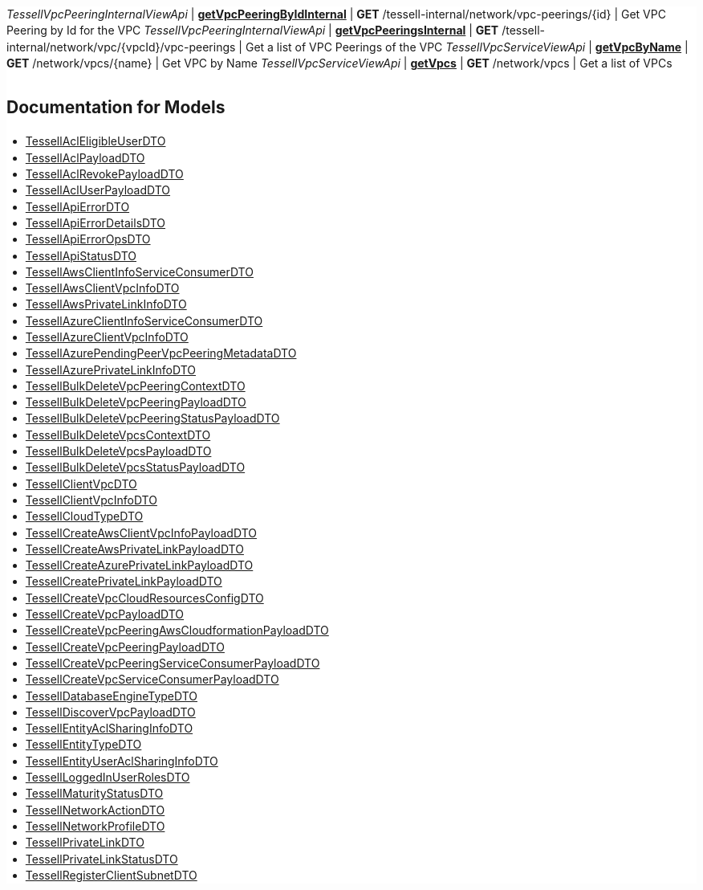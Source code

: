 *TessellVpcPeeringInternalViewApi* | [**getVpcPeeringByIdInternal**](docs/TessellVpcPeeringInternalViewApi.md#getVpcPeeringByIdInternal) | **GET** /tessell-internal/network/vpc-peerings/{id} | Get VPC Peering by Id for the VPC
*TessellVpcPeeringInternalViewApi* | [**getVpcPeeringsInternal**](docs/TessellVpcPeeringInternalViewApi.md#getVpcPeeringsInternal) | **GET** /tessell-internal/network/vpc/{vpcId}/vpc-peerings | Get a list of VPC Peerings of the VPC
*TessellVpcServiceViewApi* | [**getVpcByName**](docs/TessellVpcServiceViewApi.md#getVpcByName) | **GET** /network/vpcs/{name} | Get VPC by Name
*TessellVpcServiceViewApi* | [**getVpcs**](docs/TessellVpcServiceViewApi.md#getVpcs) | **GET** /network/vpcs | Get a list of VPCs


## Documentation for Models

 - [TessellAclEligibleUserDTO](docs/TessellAclEligibleUserDTO.md)
 - [TessellAclPayloadDTO](docs/TessellAclPayloadDTO.md)
 - [TessellAclRevokePayloadDTO](docs/TessellAclRevokePayloadDTO.md)
 - [TessellAclUserPayloadDTO](docs/TessellAclUserPayloadDTO.md)
 - [TessellApiErrorDTO](docs/TessellApiErrorDTO.md)
 - [TessellApiErrorDetailsDTO](docs/TessellApiErrorDetailsDTO.md)
 - [TessellApiErrorOpsDTO](docs/TessellApiErrorOpsDTO.md)
 - [TessellApiStatusDTO](docs/TessellApiStatusDTO.md)
 - [TessellAwsClientInfoServiceConsumerDTO](docs/TessellAwsClientInfoServiceConsumerDTO.md)
 - [TessellAwsClientVpcInfoDTO](docs/TessellAwsClientVpcInfoDTO.md)
 - [TessellAwsPrivateLinkInfoDTO](docs/TessellAwsPrivateLinkInfoDTO.md)
 - [TessellAzureClientInfoServiceConsumerDTO](docs/TessellAzureClientInfoServiceConsumerDTO.md)
 - [TessellAzureClientVpcInfoDTO](docs/TessellAzureClientVpcInfoDTO.md)
 - [TessellAzurePendingPeerVpcPeeringMetadataDTO](docs/TessellAzurePendingPeerVpcPeeringMetadataDTO.md)
 - [TessellAzurePrivateLinkInfoDTO](docs/TessellAzurePrivateLinkInfoDTO.md)
 - [TessellBulkDeleteVpcPeeringContextDTO](docs/TessellBulkDeleteVpcPeeringContextDTO.md)
 - [TessellBulkDeleteVpcPeeringPayloadDTO](docs/TessellBulkDeleteVpcPeeringPayloadDTO.md)
 - [TessellBulkDeleteVpcPeeringStatusPayloadDTO](docs/TessellBulkDeleteVpcPeeringStatusPayloadDTO.md)
 - [TessellBulkDeleteVpcsContextDTO](docs/TessellBulkDeleteVpcsContextDTO.md)
 - [TessellBulkDeleteVpcsPayloadDTO](docs/TessellBulkDeleteVpcsPayloadDTO.md)
 - [TessellBulkDeleteVpcsStatusPayloadDTO](docs/TessellBulkDeleteVpcsStatusPayloadDTO.md)
 - [TessellClientVpcDTO](docs/TessellClientVpcDTO.md)
 - [TessellClientVpcInfoDTO](docs/TessellClientVpcInfoDTO.md)
 - [TessellCloudTypeDTO](docs/TessellCloudTypeDTO.md)
 - [TessellCreateAwsClientVpcInfoPayloadDTO](docs/TessellCreateAwsClientVpcInfoPayloadDTO.md)
 - [TessellCreateAwsPrivateLinkPayloadDTO](docs/TessellCreateAwsPrivateLinkPayloadDTO.md)
 - [TessellCreateAzurePrivateLinkPayloadDTO](docs/TessellCreateAzurePrivateLinkPayloadDTO.md)
 - [TessellCreatePrivateLinkPayloadDTO](docs/TessellCreatePrivateLinkPayloadDTO.md)
 - [TessellCreateVpcCloudResourcesConfigDTO](docs/TessellCreateVpcCloudResourcesConfigDTO.md)
 - [TessellCreateVpcPayloadDTO](docs/TessellCreateVpcPayloadDTO.md)
 - [TessellCreateVpcPeeringAwsCloudformationPayloadDTO](docs/TessellCreateVpcPeeringAwsCloudformationPayloadDTO.md)
 - [TessellCreateVpcPeeringPayloadDTO](docs/TessellCreateVpcPeeringPayloadDTO.md)
 - [TessellCreateVpcPeeringServiceConsumerPayloadDTO](docs/TessellCreateVpcPeeringServiceConsumerPayloadDTO.md)
 - [TessellCreateVpcServiceConsumerPayloadDTO](docs/TessellCreateVpcServiceConsumerPayloadDTO.md)
 - [TessellDatabaseEngineTypeDTO](docs/TessellDatabaseEngineTypeDTO.md)
 - [TessellDiscoverVpcPayloadDTO](docs/TessellDiscoverVpcPayloadDTO.md)
 - [TessellEntityAclSharingInfoDTO](docs/TessellEntityAclSharingInfoDTO.md)
 - [TessellEntityTypeDTO](docs/TessellEntityTypeDTO.md)
 - [TessellEntityUserAclSharingInfoDTO](docs/TessellEntityUserAclSharingInfoDTO.md)
 - [TessellLoggedInUserRolesDTO](docs/TessellLoggedInUserRolesDTO.md)
 - [TessellMaturityStatusDTO](docs/TessellMaturityStatusDTO.md)
 - [TessellNetworkActionDTO](docs/TessellNetworkActionDTO.md)
 - [TessellNetworkProfileDTO](docs/TessellNetworkProfileDTO.md)
 - [TessellPrivateLinkDTO](docs/TessellPrivateLinkDTO.md)
 - [TessellPrivateLinkStatusDTO](docs/TessellPrivateLinkStatusDTO.md)
 - [TessellRegisterClientSubnetDTO](docs/TessellRegisterClientSubnetDTO.md)